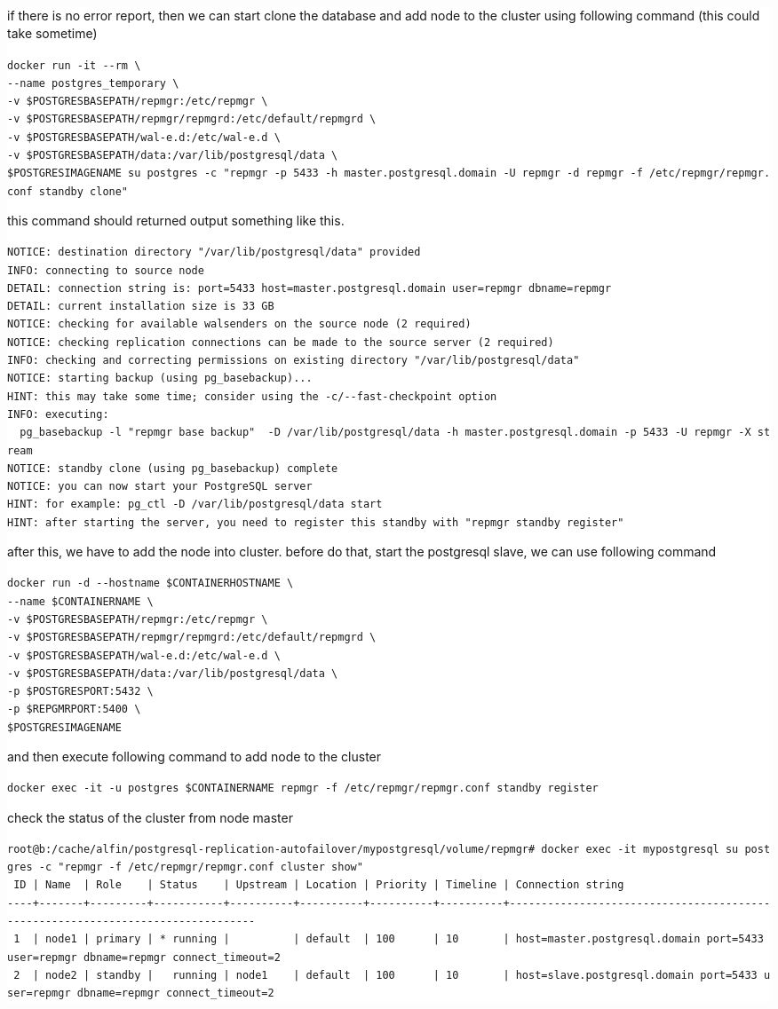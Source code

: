 if there is no error report, then we can start clone the database and add node to the cluster using following command (this could take sometime)
```
docker run -it --rm \
--name postgres_temporary \
-v $POSTGRESBASEPATH/repmgr:/etc/repmgr \
-v $POSTGRESBASEPATH/repmgr/repmgrd:/etc/default/repmgrd \
-v $POSTGRESBASEPATH/wal-e.d:/etc/wal-e.d \
-v $POSTGRESBASEPATH/data:/var/lib/postgresql/data \
$POSTGRESIMAGENAME su postgres -c "repmgr -p 5433 -h master.postgresql.domain -U repmgr -d repmgr -f /etc/repmgr/repmgr.conf standby clone"
```
this command should returned output something like this.

```
NOTICE: destination directory "/var/lib/postgresql/data" provided
INFO: connecting to source node
DETAIL: connection string is: port=5433 host=master.postgresql.domain user=repmgr dbname=repmgr
DETAIL: current installation size is 33 GB
NOTICE: checking for available walsenders on the source node (2 required)
NOTICE: checking replication connections can be made to the source server (2 required)
INFO: checking and correcting permissions on existing directory "/var/lib/postgresql/data"
NOTICE: starting backup (using pg_basebackup)...
HINT: this may take some time; consider using the -c/--fast-checkpoint option
INFO: executing:
  pg_basebackup -l "repmgr base backup"  -D /var/lib/postgresql/data -h master.postgresql.domain -p 5433 -U repmgr -X stream
NOTICE: standby clone (using pg_basebackup) complete
NOTICE: you can now start your PostgreSQL server
HINT: for example: pg_ctl -D /var/lib/postgresql/data start
HINT: after starting the server, you need to register this standby with "repmgr standby register"
```
after this, we have to add the node into cluster. before do that, start the postgresql slave, we can use following command
```
docker run -d --hostname $CONTAINERHOSTNAME \
--name $CONTAINERNAME \
-v $POSTGRESBASEPATH/repmgr:/etc/repmgr \
-v $POSTGRESBASEPATH/repmgr/repmgrd:/etc/default/repmgrd \
-v $POSTGRESBASEPATH/wal-e.d:/etc/wal-e.d \
-v $POSTGRESBASEPATH/data:/var/lib/postgresql/data \
-p $POSTGRESPORT:5432 \
-p $REPGMRPORT:5400 \
$POSTGRESIMAGENAME
```

and then execute following command to add node to the cluster
```
docker exec -it -u postgres $CONTAINERNAME repmgr -f /etc/repmgr/repmgr.conf standby register
```

check the status of the cluster from node master
```
root@b:/cache/alfin/postgresql-replication-autofailover/mypostgresql/volume/repmgr# docker exec -it mypostgresql su postgres -c "repmgr -f /etc/repmgr/repmgr.conf cluster show"
 ID | Name  | Role    | Status    | Upstream | Location | Priority | Timeline | Connection string
----+-------+---------+-----------+----------+----------+----------+----------+--------------------------------------------------------------------------------
 1  | node1 | primary | * running |          | default  | 100      | 10       | host=master.postgresql.domain port=5433 user=repmgr dbname=repmgr connect_timeout=2
 2  | node2 | standby |   running | node1    | default  | 100      | 10       | host=slave.postgresql.domain port=5433 user=repmgr dbname=repmgr connect_timeout=2
```
